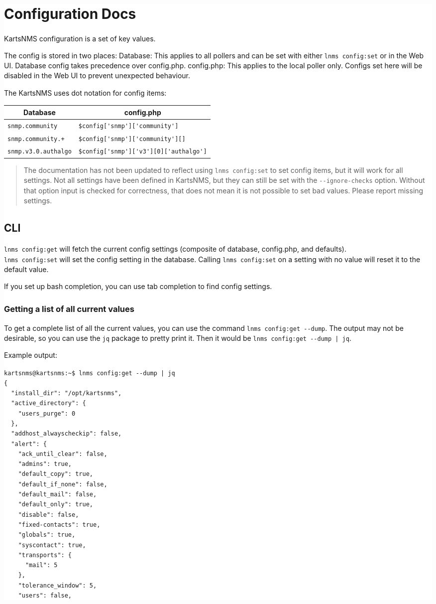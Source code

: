# Configuration Docs

KartsNMS configuration is a set of key values.

The config is stored in two places:
Database: This applies to all pollers and can be set with either `lnms config:set` or in the Web UI. Database config takes precedence over config.php.
config.php: This applies to the local poller only.  Configs set here will be disabled in the Web UI to prevent unexpected behaviour.

The KartsNMS uses dot notation for config items:

| Database | config.php |
| -------- | ---------- |
| `snmp.community` | `$config['snmp']['community']` |
| `snmp.community.+` | `$config['snmp']['community'][]` |
| `snmp.v3.0.authalgo` | `$config['snmp']['v3'][0]['authalgo']` |

> The documentation has not been updated to reflect using `lnms config:set` to
> set config items, but it will work for all settings.  Not all settings have
> been defined in KartsNMS, but they can still be set with the `--ignore-checks`
> option.  Without that option input is checked for correctness, that does not
> mean it is not possible to set bad values.  Please report missing settings.

## CLI
`lnms config:get` will fetch the current config settings (composite of database, config.php, and defaults).  
`lnms config:set` will set the config setting in the database.  Calling `lnms config:set` on a setting with no value will reset it to the default value.

If you set up bash completion, you can use tab completion to find config settings.

### Getting a list of all current values

To get a complete list of all the current values, you can use the command `lnms config:get --dump`. The output may not be desirable, so you can use the `jq` package to pretty print it. Then it would be `lnms config:get --dump | jq`.

Example output:
```
kartsnms@kartsnms:~$ lnms config:get --dump | jq 
{
  "install_dir": "/opt/kartsnms",
  "active_directory": {
    "users_purge": 0
  },
  "addhost_alwayscheckip": false,
  "alert": {
    "ack_until_clear": false,
    "admins": true,
    "default_copy": true,
    "default_if_none": false,
    "default_mail": false,
    "default_only": true,
    "disable": false,
    "fixed-contacts": true,
    "globals": true,
    "syscontact": true,
    "transports": {
      "mail": 5
    },
    "tolerance_window": 5,
    "users": false,
```